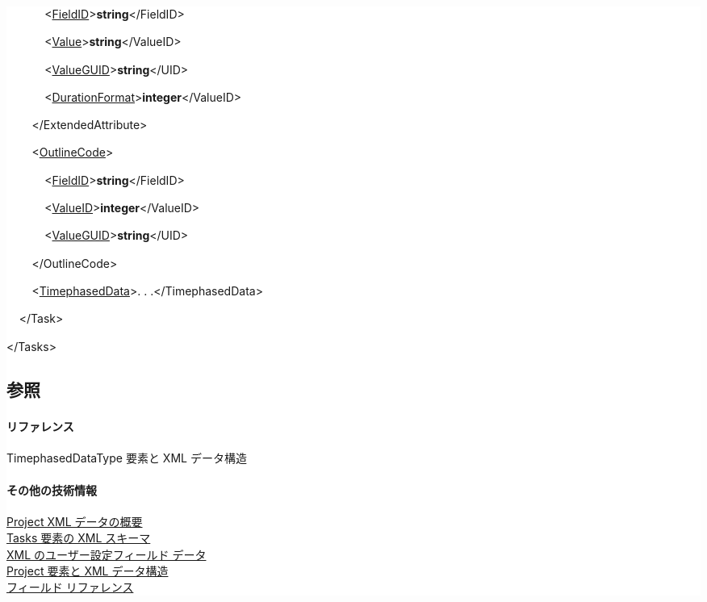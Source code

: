             \<[FieldID](fieldid-element.md)\>**string**\</FieldID\>

            \<[Value](value-element.md)\>**string**\</ValueID\>

            \<[ValueGUID](valueguid-element.md)\>**string**\</UID\>

            \<[DurationFormat](durationformat-element.md)\>**integer**\</ValueID\>

        \</ExtendedAttribute\>

        \<[OutlineCode](outlinecode-element.md)\>

            \<[FieldID](fieldid-element.md)\>**string**\</FieldID\>

            \<[ValueID](valueid-element.md)\>**integer**\</ValueID\>

            \<[ValueGUID](valueguid-element.md)\>**string**\</UID\>

        \</OutlineCode\>

        \<[TimephasedData](timephaseddata-element.md)\>. . .\</TimephasedData\>

    \</Task\>

\</Tasks\>

## 参照

#### リファレンス

TimephasedDataType 要素と XML データ構造  

#### その他の技術情報

[Project XML データの概要](introduction-to-project-xml-data.md)  
[Tasks 要素の XML スキーマ](xml-schema-for-the-tasks-element.md)  
[XML のユーザー設定フィールド データ](custom-field-data-in-xml.md)  
[Project 要素と XML データ構造](project-elements-and-xml-structure.md)  
[フィールド リファレンス](http://office.microsoft.com/ja-jp/project/ch100788901041.aspx)

